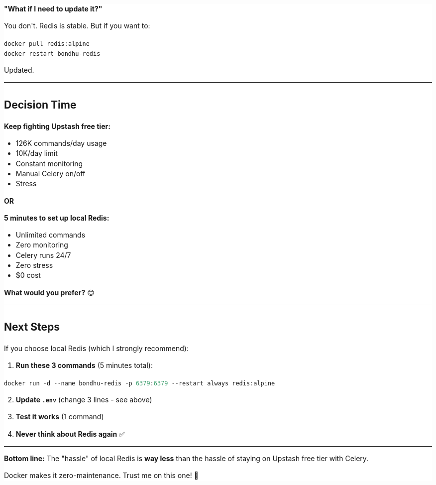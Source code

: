 **"What if I need to update it?"**

You don't. Redis is stable. But if you want to:
```powershell
docker pull redis:alpine
docker restart bondhu-redis
```
Updated.

---

## Decision Time

**Keep fighting Upstash free tier:**
- 126K commands/day usage
- 10K/day limit
- Constant monitoring
- Manual Celery on/off
- Stress

**OR**

**5 minutes to set up local Redis:**
- Unlimited commands
- Zero monitoring
- Celery runs 24/7
- Zero stress
- $0 cost

**What would you prefer?** 😊

---

## Next Steps

If you choose local Redis (which I strongly recommend):

1. **Run these 3 commands** (5 minutes total):
```powershell
docker run -d --name bondhu-redis -p 6379:6379 --restart always redis:alpine
```

2. **Update `.env`** (change 3 lines - see above)

3. **Test it works** (1 command)

4. **Never think about Redis again** ✅

---

**Bottom line:** The "hassle" of local Redis is **way less** than the hassle of staying on Upstash free tier with Celery.

Docker makes it zero-maintenance. Trust me on this one! 🚀
